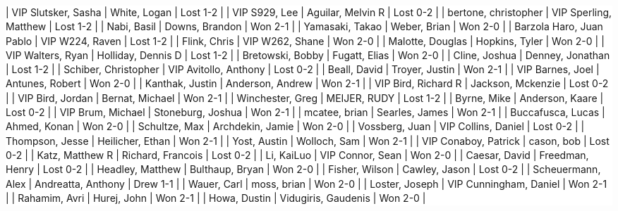 | VIP Slutsker, Sasha | White, Logan | Lost 1-2 |
| VIP S929, Lee | Aguilar, Melvin R | Lost 0-2 |
| bertone, christopher | VIP Sperling, Matthew | Lost 1-2 |
| Nabi, Basil | Downs, Brandon | Won 2-1 |
| Yamasaki, Takao | Weber, Brian | Won 2-0 |
| Barzola Haro, Juan Pablo | VIP W224, Raven | Lost 1-2 |
| Flink, Chris | VIP W262, Shane | Won 2-0 |
| Malotte, Douglas | Hopkins, Tyler | Won 2-0 |
| VIP Walters, Ryan | Holliday, Dennis D | Lost 1-2 |
| Bretowski, Bobby | Fugatt, Elias | Won 2-0 |
| Cline, Joshua | Denney, Jonathan | Lost 1-2 |
| Schiber, Christopher | VIP Avitollo, Anthony | Lost 0-2 |
| Beall, David | Troyer, Justin | Won 2-1 |
| VIP Barnes, Joel | Antunes, Robert | Won 2-0 |
| Kanthak, Justin | Anderson, Andrew | Won 2-1 |
| VIP Bird, Richard R | Jackson, Mckenzie | Lost 0-2 |
| VIP Bird, Jordan | Bernat, Michael | Won 2-1 |
| Winchester, Greg | MEIJER, RUDY | Lost 1-2 |
| Byrne, Mike | Anderson, Kaare | Lost 0-2 |
| VIP Brum, Michael | Stoneburg, Joshua | Won 2-1 |
| mcatee, brian | Searles, James | Won 2-1 |
| Buccafusca, Lucas | Ahmed, Konan | Won 2-0 |
| Schultze, Max | Archdekin, Jamie | Won 2-0 |
| Vossberg, Juan | VIP Collins, Daniel | Lost 0-2 |
| Thompson, Jesse | Heilicher, Ethan | Won 2-1 |
| Yost, Austin | Wolloch, Sam | Won 2-1 |
| VIP Conaboy, Patrick | cason, bob | Lost 0-2 |
| Katz, Matthew R | Richard, Francois | Lost 0-2 |
| Li, KaiLuo | VIP Connor, Sean | Won 2-0 |
| Caesar, David | Freedman, Henry | Lost 0-2 |
| Headley, Matthew | Bulthaup, Bryan | Won 2-0 |
| Fisher, Wilson | Cawley, Jason | Lost 0-2 |
| Scheuermann, Alex | Andreatta, Anthony | Drew 1-1 |
| Wauer, Carl | moss, brian | Won 2-0 |
| Loster, Joseph | VIP Cunningham, Daniel | Won 2-1 |
| Rahamim, Avri | Hurej, John | Won 2-1 |
| Howa, Dustin | Vidugiris, Gaudenis | Won 2-0 |